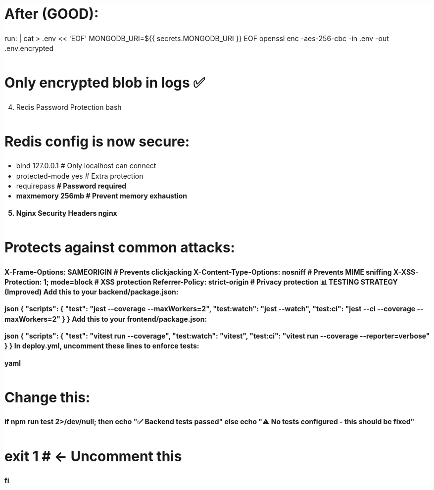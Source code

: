 # After (GOOD):
run: |
  cat > .env << 'EOF'
  MONGODB_URI=${{ secrets.MONGODB_URI }}
  EOF
  openssl enc -aes-256-cbc -in .env -out .env.encrypted
# Only encrypted blob in logs ✅
4. Redis Password Protection
bash
# Redis config is now secure:
- bind 127.0.0.1          # Only localhost can connect
- protected-mode yes       # Extra protection
- requirepass <strong>     # Password required
- maxmemory 256mb          # Prevent memory exhaustion
5. Nginx Security Headers
nginx
# Protects against common attacks:
X-Frame-Options: SAMEORIGIN           # Prevents clickjacking
X-Content-Type-Options: nosniff       # Prevents MIME sniffing
X-XSS-Protection: 1; mode=block       # XSS protection
Referrer-Policy: strict-origin        # Privacy protection
📊 TESTING STRATEGY (Improved)
Add this to your backend/package.json:

json
{
  "scripts": {
    "test": "jest --coverage --maxWorkers=2",
    "test:watch": "jest --watch",
    "test:ci": "jest --ci --coverage --maxWorkers=2"
  }
}
Add this to your frontend/package.json:

json
{
  "scripts": {
    "test": "vitest run --coverage",
    "test:watch": "vitest",
    "test:ci": "vitest run --coverage --reporter=verbose"
  }
}
In deploy.yml, uncomment these lines to enforce tests:

yaml
# Change this:
if npm run test 2>/dev/null; then
  echo "✅ Backend tests passed"
else
  echo "⚠️ No tests configured - this should be fixed"
  # exit 1  # ← Uncomment this
fi
